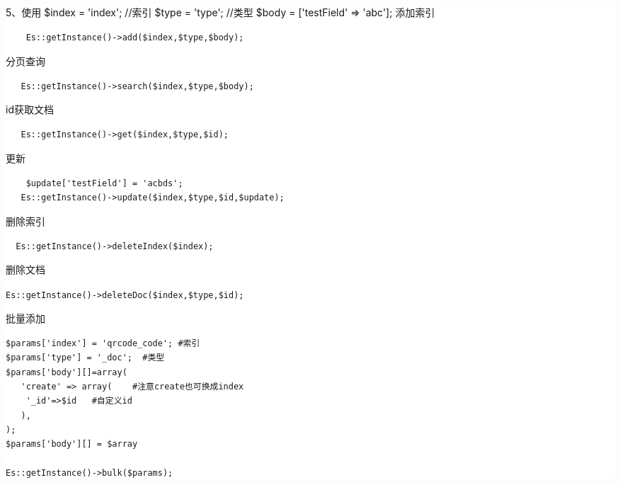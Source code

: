         
5、使用
    $index = 'index'; //索引
		$type = 'type'; //类型
		$body = ['testField' => 'abc'];
 添加索引
 
        Es::getInstance()->add($index,$type,$body);
     
 分页查询

       Es::getInstance()->search($index,$type,$body);
    
 id获取文档
  
       Es::getInstance()->get($index,$type,$id);  
       
 更新
        
        $update['testField'] = 'acbds';
       Es::getInstance()->update($index,$type,$id,$update);
       
       
删除索引

      Es::getInstance()->deleteIndex($index);
      

删除文档

    Es::getInstance()->deleteDoc($index,$type,$id);
    
    
批量添加

    $params['index'] = 'qrcode_code'; #索引
    $params['type'] = '_doc';  #类型
    $params['body'][]=array(
	   'create' => array(    #注意create也可换成index
		'_id'=>$id   #自定义id
	   ),
    );
    $params['body'][] = $array
    
    Es::getInstance()->bulk($params);
    
      

